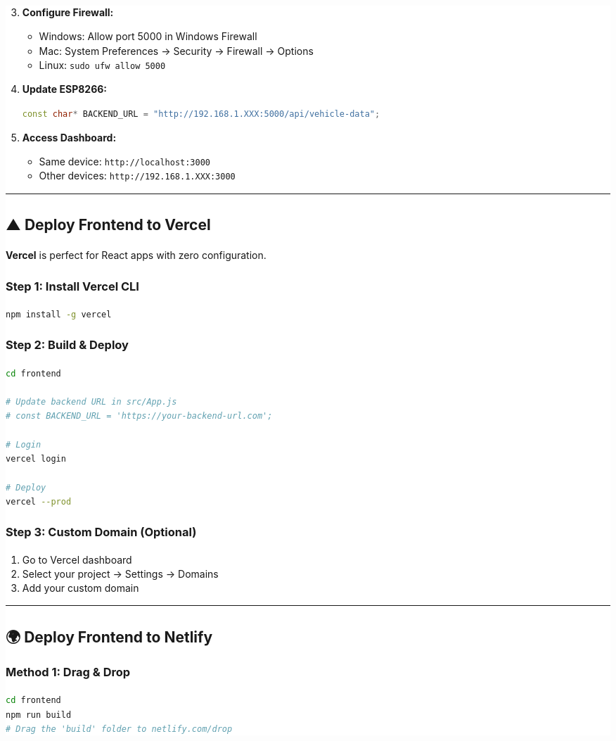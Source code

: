 3. **Configure Firewall:**
   - Windows: Allow port 5000 in Windows Firewall
   - Mac: System Preferences → Security → Firewall → Options
   - Linux: `sudo ufw allow 5000`

4. **Update ESP8266:**
   ```cpp
   const char* BACKEND_URL = "http://192.168.1.XXX:5000/api/vehicle-data";
   ```

5. **Access Dashboard:**
   - Same device: `http://localhost:3000`
   - Other devices: `http://192.168.1.XXX:3000`

---

## ▲ Deploy Frontend to Vercel

**Vercel** is perfect for React apps with zero configuration.

### Step 1: Install Vercel CLI
```bash
npm install -g vercel
```

### Step 2: Build & Deploy
```bash
cd frontend

# Update backend URL in src/App.js
# const BACKEND_URL = 'https://your-backend-url.com';

# Login
vercel login

# Deploy
vercel --prod
```

### Step 3: Custom Domain (Optional)
1. Go to Vercel dashboard
2. Select your project → Settings → Domains
3. Add your custom domain

---

## 🌍 Deploy Frontend to Netlify

### Method 1: Drag & Drop
```bash
cd frontend
npm run build
# Drag the 'build' folder to netlify.com/drop
```
